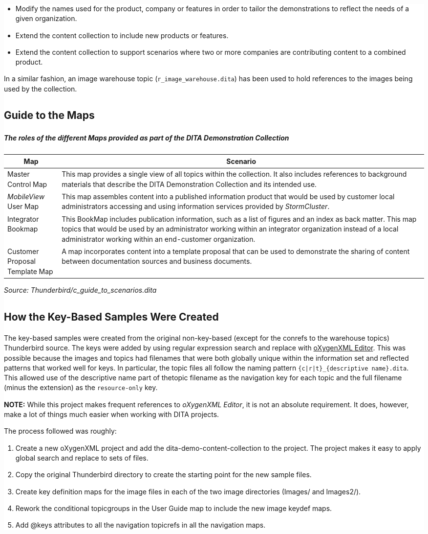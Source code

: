 -   Modify the names used for the product, company or features in order to tailor the demonstrations to reflect the needs of a given organization.

-   Extend the content collection to include new products or features.

-   Extend the content collection to support scenarios where two or more companies are contributing content to a combined product.

In a similar fashion, an image warehouse topic (`r_image_warehouse.dita`) has been used to hold references to the images being used by the collection.

Guide to the Maps
-----------------


##### The roles of the different Maps provided as part of the DITA Demonstration Collection

|Map|Scenario|
|--------|---------|
|Master Control Map|This map provides a single view of all topics within the collection.  It also includes references to background materials that describe the DITA Demonstration Collection and its intended use.|
|_MobileView_ User Map|This map assembles content into a published information product that would be used by customer local administrators accessing and using information services provided by _StormCluster_.|
|Integrator Bookmap|This BookMap includes publication information, such as a list of figures and an index as back matter.  This map topics that would be used by an administrator working within an integrator organization instead of a local administrator working within an end-customer organization.|
|Customer Proposal Template Map|A map incorporates content into a template proposal that can be used to demonstrate the sharing of content between documentation sources and business documents.|

_Source: Thunderbird/c_guide_to_scenarios.dita_


How the Key-Based Samples Were Created
--------------------------------------

The key-based samples were created from the original non-key-based (except for the conrefs to the warehouse topics) Thunderbird source.  The keys were added by using regular expression search and replace with [oXygenXML Editor](https://www.oxygenxml.com/).  This was possible because the images and topics had filenames that were both globally unique within the information set and reflected patterns that worked well for keys.  In particular, the topic files all follow the naming pattern `{c|r|t}_{descriptive name}.dita`.  This allowed use of the descriptive name part of thetopic filename as the navigation key for each topic and the full filename (minus the extension) as the `resource-only` key.

**NOTE:** While this project makes frequent references to *oXygenXML Editor*, it is not an absolute requirement.  It does, however, make a lot of things much easier when working with DITA projects.

The process followed was roughly:

1.  Create a new oXygenXML project and add the dita-demo-content-collection to the project.  The project makes it easy to apply global search and replace to sets of files.

2.  Copy the original Thunderbird directory to create the starting point for the new sample files.

3.  Create key definition maps for the image files in each of the two image directories (Images/ and Images2/).

4.  Rework the conditional topicgroups in the User Guide map to include the new image keydef maps.

5.  Add @keys attributes to all the navigation topicrefs in all the navigation maps.
